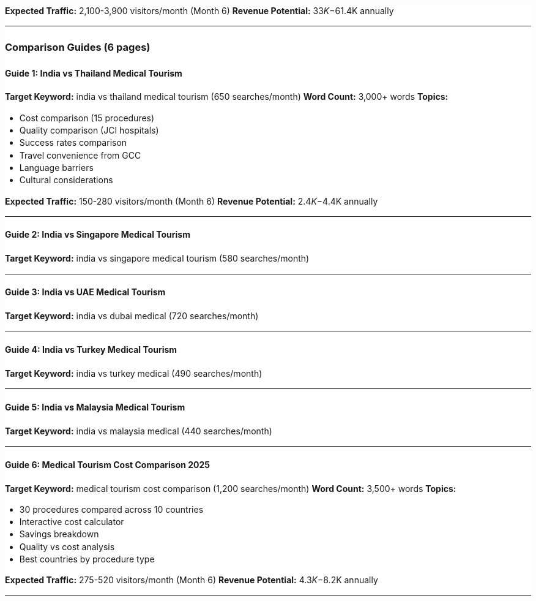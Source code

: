 **Expected Traffic:** 2,100-3,900 visitors/month (Month 6)
**Revenue Potential:** $33K-$61.4K annually

---

### **Comparison Guides (6 pages)**

#### **Guide 1: India vs Thailand Medical Tourism**
**Target Keyword:** india vs thailand medical tourism (650 searches/month)
**Word Count:** 3,000+ words
**Topics:**
- Cost comparison (15 procedures)
- Quality comparison (JCI hospitals)
- Success rates comparison
- Travel convenience from GCC
- Language barriers
- Cultural considerations

**Expected Traffic:** 150-280 visitors/month (Month 6)
**Revenue Potential:** $2.4K-$4.4K annually

---

#### **Guide 2: India vs Singapore Medical Tourism**
**Target Keyword:** india vs singapore medical tourism (580 searches/month)

---

#### **Guide 3: India vs UAE Medical Tourism**
**Target Keyword:** india vs dubai medical (720 searches/month)

---

#### **Guide 4: India vs Turkey Medical Tourism**
**Target Keyword:** india vs turkey medical (490 searches/month)

---

#### **Guide 5: India vs Malaysia Medical Tourism**
**Target Keyword:** india vs malaysia medical (440 searches/month)

---

#### **Guide 6: Medical Tourism Cost Comparison 2025**
**Target Keyword:** medical tourism cost comparison (1,200 searches/month)
**Word Count:** 3,500+ words
**Topics:**
- 30 procedures compared across 10 countries
- Interactive cost calculator
- Savings breakdown
- Quality vs cost analysis
- Best countries by procedure type

**Expected Traffic:** 275-520 visitors/month (Month 6)
**Revenue Potential:** $4.3K-$8.2K annually

---